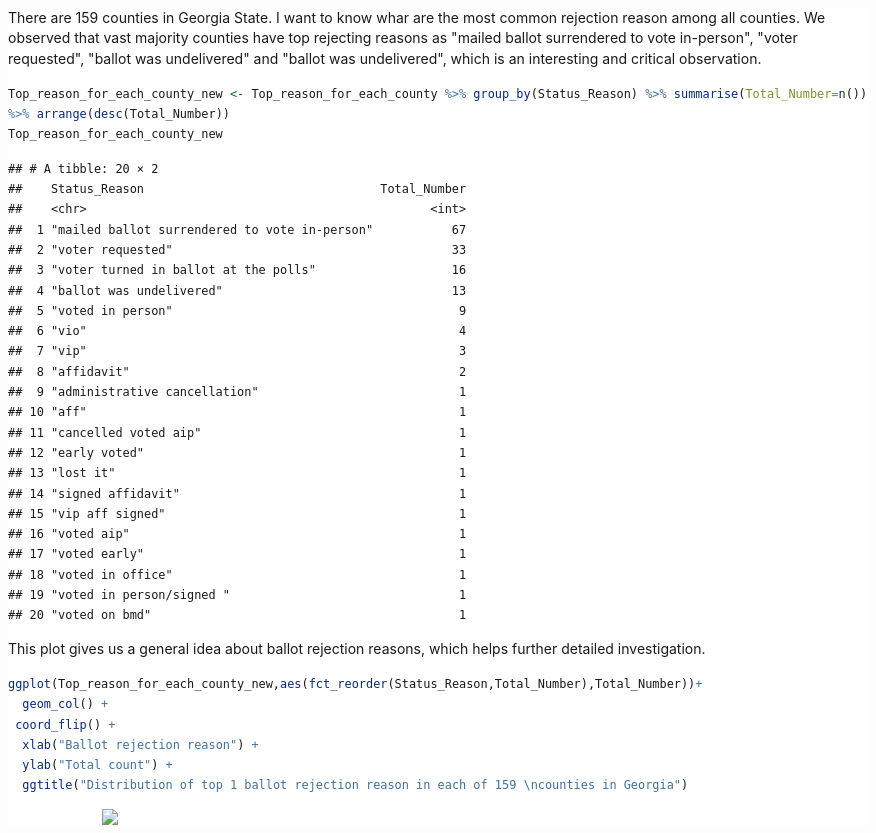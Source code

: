 



There are 159 counties in Georgia State. I want to know whar are the most common rejection reason among all counties. We observed that vast majority counties have top rejecting reasons as "mailed ballot surrendered to vote in-person", "voter requested", "ballot was undelivered" and "ballot was undelivered", which is an interesting and critical observation. 



```r
Top_reason_for_each_county_new <- Top_reason_for_each_county %>% group_by(Status_Reason) %>% summarise(Total_Number=n()) %>% arrange(desc(Total_Number))
Top_reason_for_each_county_new
```

```
## # A tibble: 20 × 2
##    Status_Reason                                 Total_Number
##    <chr>                                                <int>
##  1 "mailed ballot surrendered to vote in-person"           67
##  2 "voter requested"                                       33
##  3 "voter turned in ballot at the polls"                   16
##  4 "ballot was undelivered"                                13
##  5 "voted in person"                                        9
##  6 "vio"                                                    4
##  7 "vip"                                                    3
##  8 "affidavit"                                              2
##  9 "administrative cancellation"                            1
## 10 "aff"                                                    1
## 11 "cancelled voted aip"                                    1
## 12 "early voted"                                            1
## 13 "lost it"                                                1
## 14 "signed affidavit"                                       1
## 15 "vip aff signed"                                         1
## 16 "voted aip"                                              1
## 17 "voted early"                                            1
## 18 "voted in office"                                        1
## 19 "voted in person/signed "                                1
## 20 "voted on bmd"                                           1
```

This plot gives us a general idea about ballot rejection reasons, which helps further detailed investigation.


```r
ggplot(Top_reason_for_each_county_new,aes(fct_reorder(Status_Reason,Total_Number),Total_Number))+ 
  geom_col() +
 coord_flip() + 
  xlab("Ballot rejection reason") + 
  ylab("Total count") +
  ggtitle("Distribution of top 1 ballot rejection reason in each of 159 \ncounties in Georgia")
```

<img src="presidential_election_files/figure-html/unnamed-chunk-6-1.png" width="672" style="display: block; margin: auto;" />
